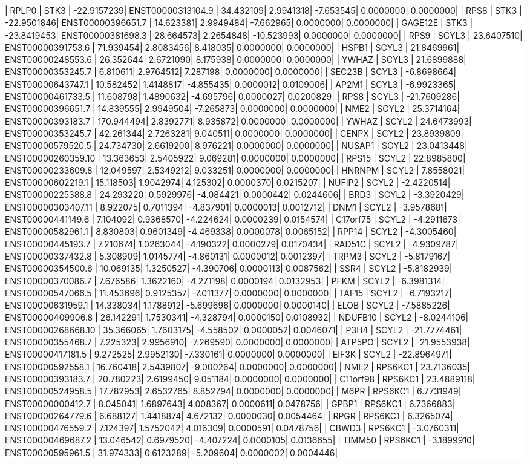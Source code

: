 | RPLP0        | STK3            |     -22.9157239| ENST00000313104.9                |    34.432109|  2.9941318|   -7.653545|  0.0000000|  0.0000000|
| RPS8         | STK3            |     -22.9501846| ENST00000396651.7                |    14.623381|  2.9949484|   -7.662965|  0.0000000|  0.0000000|
| GAGE12E      | STK3            |     -23.8419453| ENST00000381698.3                |    28.664573|  2.2654848|  -10.523993|  0.0000000|  0.0000000|
| RPS9         | SCYL3           |      23.6407510| ENST00000391753.6                |    71.939454|  2.8083456|    8.418035|  0.0000000|  0.0000000|
| HSPB1        | SCYL3           |      21.8469961| ENST00000248553.6                |    26.352644|  2.6721090|    8.175938|  0.0000000|  0.0000000|
| YWHAZ        | SCYL3           |      21.6899888| ENST00000353245.7                |     6.810611|  2.9764512|    7.287198|  0.0000000|  0.0000000|
| SEC23B       | SCYL3           |      -6.8698664| ENST00000643747.1                |    10.582452|  1.4148817|   -4.855435|  0.0000012|  0.0109006|
| AP2M1        | SCYL3           |      -6.9923365| ENST00000461733.5                |    11.608798|  1.4890632|   -4.695796|  0.0000027|  0.0200829|
| RPS8         | SCYL3           |     -21.7609286| ENST00000396651.7                |    14.839555|  2.9949504|   -7.265873|  0.0000000|  0.0000000|
| NME2         | SCYL2           |      25.3714164| ENST00000393183.7                |   170.944494|  2.8392771|    8.935872|  0.0000000|  0.0000000|
| YWHAZ        | SCYL2           |      24.6473993| ENST00000353245.7                |    42.261344|  2.7263281|    9.040511|  0.0000000|  0.0000000|
| CENPX        | SCYL2           |      23.8939809| ENST00000579520.5                |    24.734730|  2.6619200|    8.976221|  0.0000000|  0.0000000|
| NUSAP1       | SCYL2           |      23.0413448| ENST00000260359.10               |    13.363653|  2.5405922|    9.069281|  0.0000000|  0.0000000|
| RPS15        | SCYL2           |      22.8985800| ENST00000233609.8                |    12.049597|  2.5349212|    9.033251|  0.0000000|  0.0000000|
| HNRNPM       | SCYL2           |       7.8558021| ENST00000602219.1                |    15.118503|  1.9042974|    4.125302|  0.0000370|  0.0215207|
| NUFIP2       | SCYL2           |      -2.4220514| ENST00000225388.8                |    24.293220|  0.5929976|   -4.084421|  0.0000442|  0.0244606|
| BRD3         | SCYL2           |      -3.3920429| ENST00000303407.11               |     8.922075|  0.7011394|   -4.837901|  0.0000013|  0.0012712|
| DNM1         | SCYL2           |      -3.9578681| ENST00000441149.6                |     7.104092|  0.9368570|   -4.224624|  0.0000239|  0.0154574|
| C17orf75     | SCYL2           |      -4.2911673| ENST00000582961.1                |     8.830803|  0.9601349|   -4.469338|  0.0000078|  0.0065152|
| RPP14        | SCYL2           |      -4.3005460| ENST00000445193.7                |     7.210674|  1.0263044|   -4.190322|  0.0000279|  0.0170434|
| RAD51C       | SCYL2           |      -4.9309787| ENST00000337432.8                |     5.308909|  1.0145774|   -4.860131|  0.0000012|  0.0012397|
| TRPM3        | SCYL2           |      -5.8179167| ENST00000354500.6                |    10.069135|  1.3250527|   -4.390706|  0.0000113|  0.0087562|
| SSR4         | SCYL2           |      -5.8182939| ENST00000370086.7                |     7.676586|  1.3622160|   -4.271198|  0.0000194|  0.0132953|
| PFKM         | SCYL2           |      -6.3981314| ENST00000547066.5                |    11.453696|  0.9125357|   -7.011377|  0.0000000|  0.0000000|
| TAF15        | SCYL2           |      -6.7193217| ENST00000631959.1                |    14.338034|  1.1788912|   -5.699696|  0.0000000|  0.0000140|
| ELOB         | SCYL2           |      -7.5885226| ENST00000409906.8                |    26.142291|  1.7530341|   -4.328794|  0.0000150|  0.0108932|
| NDUFB10      | SCYL2           |      -8.0244106| ENST00000268668.10               |    35.366065|  1.7603175|   -4.558502|  0.0000052|  0.0046071|
| P3H4         | SCYL2           |     -21.7774461| ENST00000355468.7                |     7.225323|  2.9956910|   -7.269590|  0.0000000|  0.0000000|
| ATP5PO       | SCYL2           |     -21.9553938| ENST00000417181.5                |     9.272525|  2.9952130|   -7.330161|  0.0000000|  0.0000000|
| EIF3K        | SCYL2           |     -22.8964971| ENST00000592558.1                |    16.760418|  2.5439807|   -9.000264|  0.0000000|  0.0000000|
| NME2         | RPS6KC1         |      23.7136035| ENST00000393183.7                |    20.780223|  2.6199450|    9.051184|  0.0000000|  0.0000000|
| C11orf98     | RPS6KC1         |      23.4889118| ENST00000524958.5                |    17.782953|  2.6532765|    8.852794|  0.0000000|  0.0000000|
| M6PR         | RPS6KC1         |       6.7731949| ENST00000000412.7                |     8.045041|  1.6897643|    4.008367|  0.0000611|  0.0478756|
| GPBP1        | RPS6KC1         |       6.7366883| ENST00000264779.6                |     6.688127|  1.4418874|    4.672132|  0.0000030|  0.0054464|
| RPGR         | RPS6KC1         |       6.3265074| ENST00000476559.2                |     7.124397|  1.5752042|    4.016309|  0.0000591|  0.0478756|
| CBWD3        | RPS6KC1         |      -3.0760311| ENST00000469687.2                |    13.046542|  0.6979520|   -4.407224|  0.0000105|  0.0136655|
| TIMM50       | RPS6KC1         |      -3.1899910| ENST00000595961.5                |    31.974333|  0.6123289|   -5.209604|  0.0000002|  0.0004446|